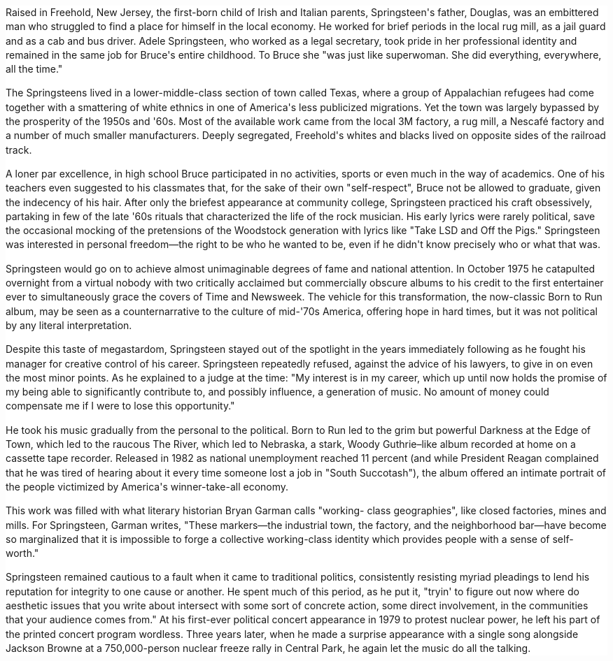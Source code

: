 
Raised in Freehold, New Jersey, the first-born child of Irish and Italian parents, Springsteen's father, Douglas, was an embittered man who struggled to find a place for himself in the local economy. He worked for brief periods in the local rug mill, as a jail guard and as a cab and bus driver. Adele Springsteen, who worked as a legal secretary, took pride in her professional identity and remained in the same job for Bruce's entire childhood. To Bruce she "was just like superwoman. She did everything, everywhere, all the time."

The Springsteens lived in a lower-middle-class section of town called Texas, where a group of Appalachian refugees had come together with a smattering of white ethnics in one of America's less publicized migrations. Yet the town was largely bypassed by the prosperity of the 1950s and '60s. Most of the available work came from the local 3M factory, a rug mill, a Nescafé factory and a number of much smaller manufacturers. Deeply segregated, Freehold's whites and blacks lived on opposite sides of the railroad track.

A loner par excellence, in high school Bruce participated in no activities, sports or even much in the way of academics. One of his teachers even suggested to his classmates that, for the sake of their own "self-respect", Bruce not be allowed to graduate, given the indecency of his hair. After only the briefest appearance at community college, Springsteen practiced his craft obsessively, partaking in few of the late '60s rituals that characterized the life of the rock musician. His early lyrics were rarely political, save the occasional mocking of the pretensions of the Woodstock generation with lyrics like "Take LSD and Off the Pigs." Springsteen was interested in personal freedom—the right to be who he wanted to be, even if he didn't know precisely who or what that was.

Springsteen would go on to achieve almost unimaginable degrees of fame and national attention. In October 1975 he catapulted overnight from a virtual nobody with two critically acclaimed but commercially obscure albums to his credit to the first entertainer ever to simultaneously grace the covers of Time and Newsweek. The vehicle for this transformation, the now-classic Born to Run album, may be seen as a counternarrative to the culture of mid-'70s America, offering hope in hard times, but it was not political by any literal interpretation.

Despite this taste of megastardom, Springsteen stayed out of the spotlight in the years immediately following as he fought his manager for creative control of his career. Springsteen repeatedly refused, against the advice of his lawyers, to give in on even the most minor points. As he explained to a judge at the time: "My interest is in my career, which up until now holds the promise of my being able to significantly contribute to, and possibly influence, a generation of music. No amount of money could compensate me if I were to lose this opportunity."

He took his music gradually from the personal to the political. Born to Run led to the grim but powerful Darkness at the Edge of Town, which led to the raucous The River, which led to Nebraska, a stark, Woody Guthrie–like album recorded at home on a cassette tape recorder. Released in 1982 as national unemployment reached 11 percent (and while President Reagan complained that he was tired of hearing about it every time someone lost a job in "South Succotash"), the album offered an intimate portrait of the people victimized by America's winner-take-all economy.

This work was filled with what literary historian Bryan Garman calls "working- class geographies", like closed factories, mines and mills. For Springsteen, Garman writes, "These markers—the industrial town, the factory, and the neighborhood bar—have become so marginalized that it is impossible to forge a collective working-class identity which provides people with a sense of self- worth."

Springsteen remained cautious to a fault when it came to traditional politics, consistently resisting myriad pleadings to lend his reputation for integrity to one cause or another. He spent much of this period, as he put it, "tryin' to figure out now where do aesthetic issues that you write about intersect with some sort of concrete action, some direct involvement, in the communities that your audience comes from." At his first-ever political concert appearance in 1979 to protest nuclear power, he left his part of the printed concert program wordless. Three years later, when he made a surprise appearance with a single song alongside Jackson Browne at a 750,000-person nuclear freeze rally in Central Park, he again let the music do all the talking.
